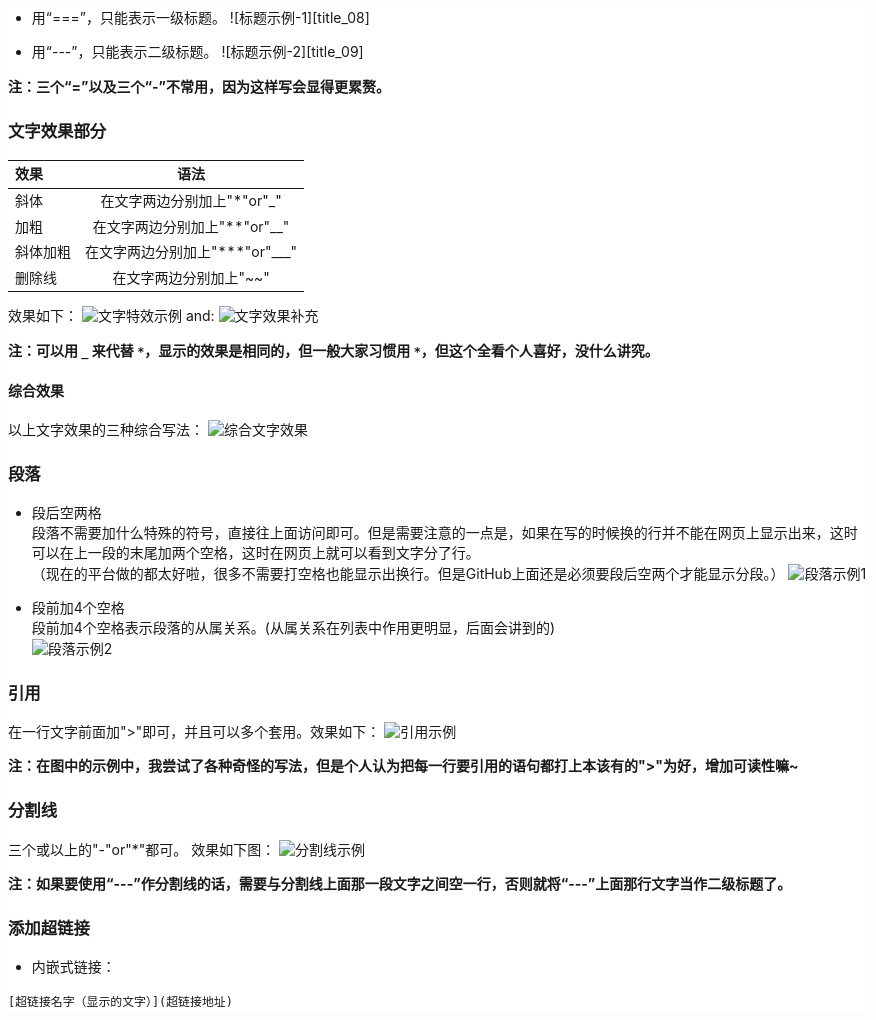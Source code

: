 
- 用“===”，只能表示一级标题。
![标题示例-1][title_08]  

- 用“---”，只能表示二级标题。
![标题示例-2][title_09]  

**注：三个“=”以及三个“-”不常用，因为这样写会显得更累赘。**  

### 文字效果部分

|效果|语法|
|:--- |:----:|
|斜体|在文字两边分别加上"*"or"_"|
|加粗|在文字两边分别加上"**"or"__"|
|斜体加粗|在文字两边分别加上"***"or"___"|
|删除线|在文字两边分别加上"~~"|  

效果如下：
![文字特效示例][pt_02]
and:
![文字效果补充][pt_13]

**注：可以用 `_` 来代替 `*`，显示的效果是相同的，但一般大家习惯用 `*`，但这个全看个人喜好，没什么讲究。**  

#### 综合效果

以上文字效果的三种综合写法：
![综合文字效果][pt_10]

### 段落

- 段后空两格  
段落不需要加什么特殊的符号，直接往上面访问即可。但是需要注意的一点是，如果在写的时候换的行并不能在网页上显示出来，这时可以在上一段的末尾加两个空格，这时在网页上就可以看到文字分了行。  
（现在的平台做的都太好啦，很多不需要打空格也能显示出换行。但是GitHub上面还是必须要段后空两个才能显示分段。）
![段落示例1][pt_11]

- 段前加4个空格  
段前加4个空格表示段落的从属关系。(从属关系在列表中作用更明显，后面会讲到的)  
![段落示例2][pt_12]

### 引用

在一行文字前面加">"即可，并且可以多个套用。效果如下：
![引用示例][pt_03]

**注：在图中的示例中，我尝试了各种奇怪的写法，但是个人认为把每一行要引用的语句都打上本该有的">"为好，增加可读性嘛~**

### 分割线
 
三个或以上的"-"or"*"都可。
效果如下图：
![分割线示例][pt_04]

**注：如果要使用“---”作分割线的话，需要与分割线上面那一段文字之间空一行，否则就将“---”上面那行文字当作二级标题了。**

### 添加超链接

* 内嵌式链接：
```
[超链接名字（显示的文字）](超链接地址)
```

[百度]: https://www.baidu.com
[baidu]: https://www.baidu.com
[文章开头]: #基本语法
[pt_01]: https://gitee.com/nora2nan/blog-image/raw/master/03_Markdown/title.png
[pt_02]: https://gitee.com/nora2nan/blog-image/raw/master/03_Markdown/02.png
[pt_03]: https://gitee.com/nora2nan/blog-image/raw/master/03_Markdown/03.png
[pt_04]: https://gitee.com/nora2nan/blog-image/raw/master/03_Markdown/04.png
[pt_06]: https://gitee.com/nora2nan/blog-image/raw/master/03_Markdown/06.png
[pt_07]: https://gitee.com/nora2nan/blog-image/raw/master/03_Markdown/07.png
[pt_08]: https://gitee.com/nora2nan/blog-image/raw/master/03_Markdown/08.png
[pt_09]: https://gitee.com/nora2nan/blog-image/raw/master/03_Markdown/09.png
[pt_10]: https://gitee.com/nora2nan/blog-image/raw/master/03_Markdown/10.png
[pt_11]: https://gitee.com/nora2nan/blog-image/raw/master/03_Markdown/11.png
[pt_12]: https://gitee.com/nora2nan/blog-image/raw/master/03_Markdown/12.png
[pt_13]: https://gitee.com/nora2nan/blog-image/raw/master/03_Markdown/13.png
[pt_14]: https://gitee.com/nora2nan/blog-image/raw/master/03_Markdown/14.png
[pt_15]: https://gitee.com/nora2nan/blog-image/raw/master/03_Markdown/15.png
[pt_16]: https://gitee.com/nora2nan/blog-image/raw/master/03_Markdown/16.png
[文章开头]: #基本语法
[baidu]: https://www.baidu.com
[baidu_logo]: https://www.baidu.com/img/bd_logo1.png?where=super
[emoji_url]: https://github.com/guodongxiaren/README/blob/master/emoji.md
[guanfang]: https://www.webfx.com/tools/emoji-cheat-sheet/